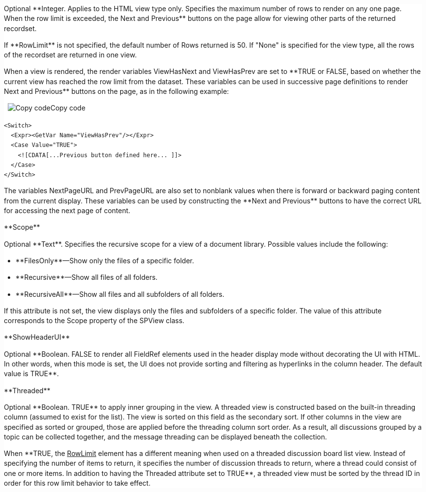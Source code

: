 <td align="left"><p>Optional **Integer</span>. Applies to the HTML view type only. Specifies the maximum number of rows to render on any one page. When the row limit is exceeded, the <span class="keyword">Next</span> and <span class="keyword">Previous** buttons on the page allow for viewing other parts of the returned recordset.</p>
<p>If **RowLimit** is not specified, the default number of Rows returned is 50. If &quot;None&quot; is specified for the view type, all the rows of the recordset are returned in one view.</p>
<p>When a view is rendered, the render variables <span class="code">ViewHasNext</span> and <span class="code">ViewHasPrev</span> are set to **TRUE</span> or <span class="keyword">FALSE</span>, based on whether the current view has reached the row limit from the dataset. These variables can be used in successive page definitions to render <span class="keyword">Next</span> and <span class="keyword">Previous** buttons on the page, as in the following example:</p>
<div class="code">
<span codelanguage="other"></span>
 
<span class="copyCode" onclick="CopyCode(this)" onkeypress="CopyCode_CheckKey(this, event)" onmouseover="ChangeCopyCodeIcon(this)" onmouseout="ChangeCopyCodeIcon(this)" tabindex="0"><img src="../icons/copycode.gif" title="Copy code" alt="Copy code" />Copy code</span>
<pre><code>&lt;Switch&gt;
  &lt;Expr&gt;&lt;GetVar Name=&quot;ViewHasPrev&quot;/&gt;&lt;/Expr&gt;
  &lt;Case Value=&quot;TRUE&quot;&gt;
    &lt;![CDATA[...Previous button defined here... ]]&gt;
  &lt;/Case&gt;
&lt;/Switch&gt;</code></pre>
</div>
<p>The variables <span class="code">NextPageURL</span> and <span class="code">PrevPageURL</span> are also set to nonblank values when there is forward or backward paging content from the current display. These variables can be used by constructing the **Next</span> and <span class="keyword">Previous** buttons to have the correct URL for accessing the next page of content.</p></td>
</tr>
<tr class="even">
<td align="left"><p>**Scope**</p></td>
<td align="left"><p>Optional **Text**. Specifies the recursive scope for a view of a document library. Possible values include the following:</p>
<ul>
<li><p>**FilesOnly**—Show only the files of a specific folder.</p></li>
<li><p>**Recursive**—Show all files of all folders.</p></li>
<li><p>**RecursiveAll**—Show all files and all subfolders of all folders.</p></li>
</ul>
<p>If this attribute is not set, the view displays only the files and subfolders of a specific folder. The value of this attribute corresponds to the <span sdata="cer" target="P:Microsoft.SharePoint.SPView.Scope"><span class="nolink">Scope</span></span> property of the <span sdata="cer" target="T:Microsoft.SharePoint.SPView"><span class="nolink">SPView</span></span> class.</p></td>
</tr>
<tr class="odd">
<td align="left"><p>**ShowHeaderUI**</p></td>
<td align="left"><p>Optional **Boolean</span>. <span class="keyword">FALSE</span> to render all <span class="keyword">FieldRef</span> elements used in the header display mode without decorating the UI with HTML. In other words, when this mode is set, the UI does not provide sorting and filtering as hyperlinks in the column header. The default value is <span class="keyword">TRUE**.</p></td>
</tr>
<tr class="even">
<td align="left"><p>**Threaded**</p></td>
<td align="left"><p>Optional **Boolean</span>. <span class="keyword">TRUE** to apply inner grouping in the view. A threaded view is constructed based on the built-in threading column (assumed to exist for the list). The view is sorted on this field as the secondary sort. If other columns in the view are specified as sorted or grouped, those are applied before the threading column sort order. As a result, all discussions grouped by a topic can be collected together, and the message threading can be displayed beneath the collection.</p>
<p>When **TRUE</span>, the <a href="rowlimit-element-list.htm">RowLimit</a> element has a different meaning when used on a threaded discussion board list view. Instead of specifying the number of items to return, it specifies the number of discussion threads to return, where a thread could consist of one or more items. In addition to having the <span class="keyword">Threaded</span> attribute set to <span class="keyword">TRUE**, a threaded view must be sorted by the thread ID in order for this row limit behavior to take effect.</p></td>
</tr>